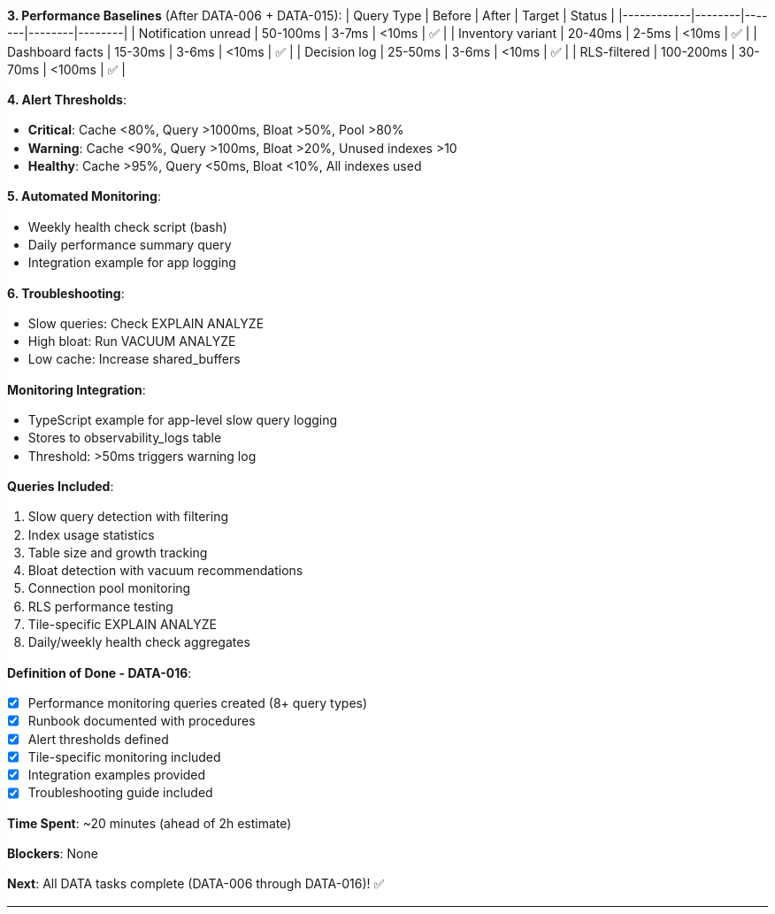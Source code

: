 **3. Performance Baselines** (After DATA-006 + DATA-015):
| Query Type | Before | After | Target | Status |
|------------|--------|-------|--------|--------|
| Notification unread | 50-100ms | 3-7ms | <10ms | ✅ |
| Inventory variant | 20-40ms | 2-5ms | <10ms | ✅ |
| Dashboard facts | 15-30ms | 3-6ms | <10ms | ✅ |
| Decision log | 25-50ms | 3-6ms | <10ms | ✅ |
| RLS-filtered | 100-200ms | 30-70ms | <100ms | ✅ |

**4. Alert Thresholds**:
- **Critical**: Cache <80%, Query >1000ms, Bloat >50%, Pool >80%
- **Warning**: Cache <90%, Query >100ms, Bloat >20%, Unused indexes >10
- **Healthy**: Cache >95%, Query <50ms, Bloat <10%, All indexes used

**5. Automated Monitoring**:
- Weekly health check script (bash)
- Daily performance summary query
- Integration example for app logging

**6. Troubleshooting**:
- Slow queries: Check EXPLAIN ANALYZE
- High bloat: Run VACUUM ANALYZE
- Low cache: Increase shared_buffers

**Monitoring Integration**:
- TypeScript example for app-level slow query logging
- Stores to observability_logs table
- Threshold: >50ms triggers warning log

**Queries Included**:
1. Slow query detection with filtering
2. Index usage statistics
3. Table size and growth tracking
4. Bloat detection with vacuum recommendations
5. Connection pool monitoring
6. RLS performance testing
7. Tile-specific EXPLAIN ANALYZE
8. Daily/weekly health check aggregates

**Definition of Done - DATA-016**:
- [x] Performance monitoring queries created (8+ query types)
- [x] Runbook documented with procedures
- [x] Alert thresholds defined
- [x] Tile-specific monitoring included
- [x] Integration examples provided
- [x] Troubleshooting guide included

**Time Spent**: ~20 minutes (ahead of 2h estimate)

**Blockers**: None

**Next**: All DATA tasks complete (DATA-006 through DATA-016)! ✅

---